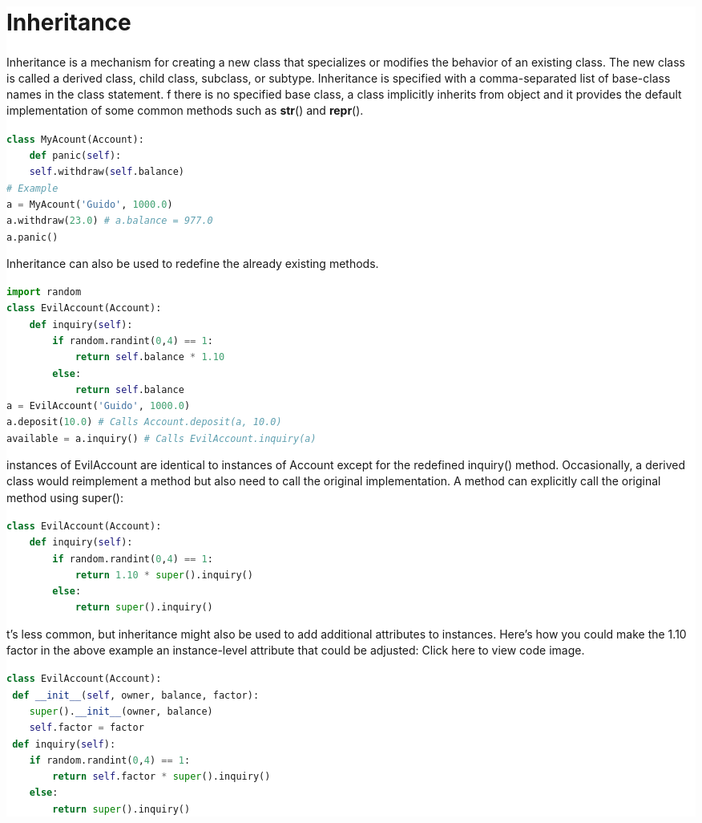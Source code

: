 # Inheritance

Inheritance is a mechanism for creating a new class that specializes or
modifies the behavior of an existing class.
The new class is called a derived class, child class, subclass, or subtype.
Inheritance is specified with a comma-separated list of base-class names
in the class statement.
f there is no specified base class, a class implicitly
inherits from object and it provides the default implementation of some common methods such as __str__() and __repr__().

```python
class MyAcount(Account):
    def panic(self):
    self.withdraw(self.balance)
# Example
a = MyAcount('Guido', 1000.0)
a.withdraw(23.0) # a.balance = 977.0
a.panic() 
```

Inheritance can also be used to redefine the already existing methods.

```python
import random
class EvilAccount(Account):
    def inquiry(self):
        if random.randint(0,4) == 1:
            return self.balance * 1.10
        else:
            return self.balance
a = EvilAccount('Guido', 1000.0)
a.deposit(10.0) # Calls Account.deposit(a, 10.0)
available = a.inquiry() # Calls EvilAccount.inquiry(a)
```

instances of EvilAccount are identical to instances of Account except for the redefined inquiry() method.
Occasionally, a derived class would reimplement a method but also need
to call the original implementation. A method can explicitly call the
original method using super():

```python
class EvilAccount(Account):
    def inquiry(self):
        if random.randint(0,4) == 1:
            return 1.10 * super().inquiry()
        else:
            return super().inquiry()
```

t’s less common, but inheritance might also be used to add additional
attributes to instances. Here’s how you could make the 1.10 factor in the
above example an instance-level attribute that could be adjusted:
Click here to view code image.
```python
class EvilAccount(Account):
 def __init__(self, owner, balance, factor):
    super().__init__(owner, balance)
    self.factor = factor
 def inquiry(self):
    if random.randint(0,4) == 1:
        return self.factor * super().inquiry()
    else:
        return super().inquiry()
```

